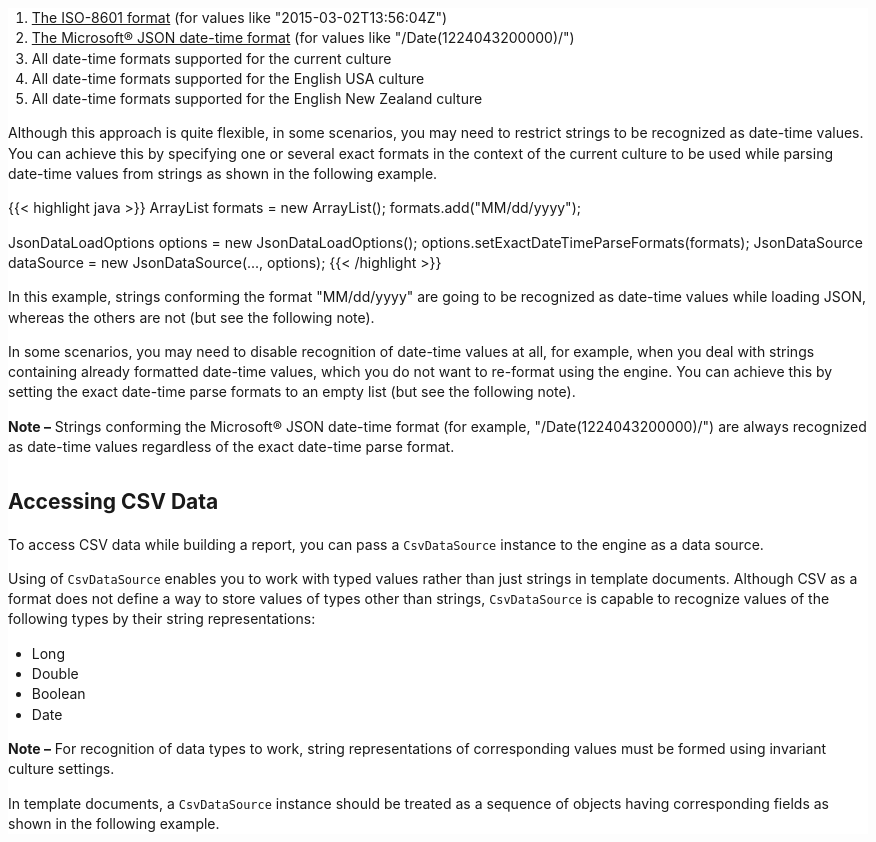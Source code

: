 1. [The ISO-8601 format](https://en.wikipedia.org/wiki/ISO_8601) (for values like "2015-03-02T13:56:04Z")
1. [The Microsoft® JSON date-time format](https://docs.microsoft.com/en-us/previous-versions/dotnet/articles/bb299886\(v=msdn.10\)#from-javascript-literals-to-json) (for values like "/Date(1224043200000)/")
1. All date-time formats supported for the current culture
1. All date-time formats supported for the English USA culture
1. All date-time formats supported for the English New Zealand culture

Although this approach is quite flexible, in some scenarios, you may need to restrict strings to be recognized as date-time values. You can achieve this by specifying one or several exact formats in the context of the current culture to be used while parsing date-time values from strings as shown in the following example.

{{< highlight java >}}
ArrayList<String> formats = new ArrayList();
formats.add("MM/dd/yyyy");

JsonDataLoadOptions options = new JsonDataLoadOptions();
options.setExactDateTimeParseFormats(formats);
JsonDataSource dataSource = new JsonDataSource(..., options);
{{< /highlight >}}

In this example, strings conforming the format "MM/dd/yyyy" are going to be recognized as date-time values while loading JSON, whereas the others are not (but see the following note).

In some scenarios, you may need to disable recognition of date-time values at all, for example, when you deal with strings containing already formatted date-time values, which you do not want to re-format using the engine. You can achieve this by setting the exact date-time parse formats to an empty list (but see the following note).

**Note –** Strings conforming the Microsoft® JSON date-time format (for example, "/Date(1224043200000)/") are always recognized as date-time values regardless of the exact date-time parse format.


## Accessing CSV Data

To access CSV data while building a report, you can pass a `CsvDataSource` instance to the engine as a data source.

Using of `CsvDataSource` enables you to work with typed values rather than just strings in template documents. Although CSV as a format does not define a way to store values of types other than strings, `CsvDataSource` is capable to recognize values of the following types by their string representations:

- Long
- Double
- Boolean
- Date

**Note –** For recognition of data types to work, string representations of corresponding values must be formed using invariant culture settings.

In template documents, a `CsvDataSource` instance should be treated as a sequence of objects having corresponding fields as shown in the following example.
